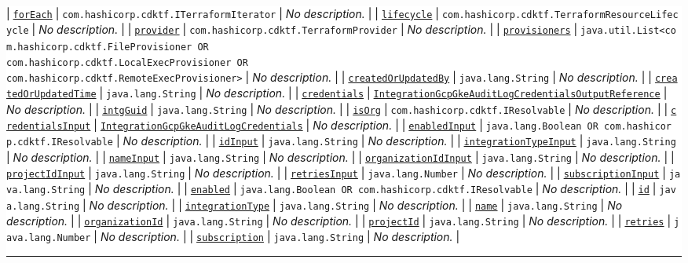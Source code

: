 | <code><a href="#rhizo-co-terraform-provider-lacework.integrationGcpGkeAuditLog.IntegrationGcpGkeAuditLog.property.forEach">forEach</a></code> | <code>com.hashicorp.cdktf.ITerraformIterator</code> | *No description.* |
| <code><a href="#rhizo-co-terraform-provider-lacework.integrationGcpGkeAuditLog.IntegrationGcpGkeAuditLog.property.lifecycle">lifecycle</a></code> | <code>com.hashicorp.cdktf.TerraformResourceLifecycle</code> | *No description.* |
| <code><a href="#rhizo-co-terraform-provider-lacework.integrationGcpGkeAuditLog.IntegrationGcpGkeAuditLog.property.provider">provider</a></code> | <code>com.hashicorp.cdktf.TerraformProvider</code> | *No description.* |
| <code><a href="#rhizo-co-terraform-provider-lacework.integrationGcpGkeAuditLog.IntegrationGcpGkeAuditLog.property.provisioners">provisioners</a></code> | <code>java.util.List<com.hashicorp.cdktf.FileProvisioner OR com.hashicorp.cdktf.LocalExecProvisioner OR com.hashicorp.cdktf.RemoteExecProvisioner></code> | *No description.* |
| <code><a href="#rhizo-co-terraform-provider-lacework.integrationGcpGkeAuditLog.IntegrationGcpGkeAuditLog.property.createdOrUpdatedBy">createdOrUpdatedBy</a></code> | <code>java.lang.String</code> | *No description.* |
| <code><a href="#rhizo-co-terraform-provider-lacework.integrationGcpGkeAuditLog.IntegrationGcpGkeAuditLog.property.createdOrUpdatedTime">createdOrUpdatedTime</a></code> | <code>java.lang.String</code> | *No description.* |
| <code><a href="#rhizo-co-terraform-provider-lacework.integrationGcpGkeAuditLog.IntegrationGcpGkeAuditLog.property.credentials">credentials</a></code> | <code><a href="#rhizo-co-terraform-provider-lacework.integrationGcpGkeAuditLog.IntegrationGcpGkeAuditLogCredentialsOutputReference">IntegrationGcpGkeAuditLogCredentialsOutputReference</a></code> | *No description.* |
| <code><a href="#rhizo-co-terraform-provider-lacework.integrationGcpGkeAuditLog.IntegrationGcpGkeAuditLog.property.intgGuid">intgGuid</a></code> | <code>java.lang.String</code> | *No description.* |
| <code><a href="#rhizo-co-terraform-provider-lacework.integrationGcpGkeAuditLog.IntegrationGcpGkeAuditLog.property.isOrg">isOrg</a></code> | <code>com.hashicorp.cdktf.IResolvable</code> | *No description.* |
| <code><a href="#rhizo-co-terraform-provider-lacework.integrationGcpGkeAuditLog.IntegrationGcpGkeAuditLog.property.credentialsInput">credentialsInput</a></code> | <code><a href="#rhizo-co-terraform-provider-lacework.integrationGcpGkeAuditLog.IntegrationGcpGkeAuditLogCredentials">IntegrationGcpGkeAuditLogCredentials</a></code> | *No description.* |
| <code><a href="#rhizo-co-terraform-provider-lacework.integrationGcpGkeAuditLog.IntegrationGcpGkeAuditLog.property.enabledInput">enabledInput</a></code> | <code>java.lang.Boolean OR com.hashicorp.cdktf.IResolvable</code> | *No description.* |
| <code><a href="#rhizo-co-terraform-provider-lacework.integrationGcpGkeAuditLog.IntegrationGcpGkeAuditLog.property.idInput">idInput</a></code> | <code>java.lang.String</code> | *No description.* |
| <code><a href="#rhizo-co-terraform-provider-lacework.integrationGcpGkeAuditLog.IntegrationGcpGkeAuditLog.property.integrationTypeInput">integrationTypeInput</a></code> | <code>java.lang.String</code> | *No description.* |
| <code><a href="#rhizo-co-terraform-provider-lacework.integrationGcpGkeAuditLog.IntegrationGcpGkeAuditLog.property.nameInput">nameInput</a></code> | <code>java.lang.String</code> | *No description.* |
| <code><a href="#rhizo-co-terraform-provider-lacework.integrationGcpGkeAuditLog.IntegrationGcpGkeAuditLog.property.organizationIdInput">organizationIdInput</a></code> | <code>java.lang.String</code> | *No description.* |
| <code><a href="#rhizo-co-terraform-provider-lacework.integrationGcpGkeAuditLog.IntegrationGcpGkeAuditLog.property.projectIdInput">projectIdInput</a></code> | <code>java.lang.String</code> | *No description.* |
| <code><a href="#rhizo-co-terraform-provider-lacework.integrationGcpGkeAuditLog.IntegrationGcpGkeAuditLog.property.retriesInput">retriesInput</a></code> | <code>java.lang.Number</code> | *No description.* |
| <code><a href="#rhizo-co-terraform-provider-lacework.integrationGcpGkeAuditLog.IntegrationGcpGkeAuditLog.property.subscriptionInput">subscriptionInput</a></code> | <code>java.lang.String</code> | *No description.* |
| <code><a href="#rhizo-co-terraform-provider-lacework.integrationGcpGkeAuditLog.IntegrationGcpGkeAuditLog.property.enabled">enabled</a></code> | <code>java.lang.Boolean OR com.hashicorp.cdktf.IResolvable</code> | *No description.* |
| <code><a href="#rhizo-co-terraform-provider-lacework.integrationGcpGkeAuditLog.IntegrationGcpGkeAuditLog.property.id">id</a></code> | <code>java.lang.String</code> | *No description.* |
| <code><a href="#rhizo-co-terraform-provider-lacework.integrationGcpGkeAuditLog.IntegrationGcpGkeAuditLog.property.integrationType">integrationType</a></code> | <code>java.lang.String</code> | *No description.* |
| <code><a href="#rhizo-co-terraform-provider-lacework.integrationGcpGkeAuditLog.IntegrationGcpGkeAuditLog.property.name">name</a></code> | <code>java.lang.String</code> | *No description.* |
| <code><a href="#rhizo-co-terraform-provider-lacework.integrationGcpGkeAuditLog.IntegrationGcpGkeAuditLog.property.organizationId">organizationId</a></code> | <code>java.lang.String</code> | *No description.* |
| <code><a href="#rhizo-co-terraform-provider-lacework.integrationGcpGkeAuditLog.IntegrationGcpGkeAuditLog.property.projectId">projectId</a></code> | <code>java.lang.String</code> | *No description.* |
| <code><a href="#rhizo-co-terraform-provider-lacework.integrationGcpGkeAuditLog.IntegrationGcpGkeAuditLog.property.retries">retries</a></code> | <code>java.lang.Number</code> | *No description.* |
| <code><a href="#rhizo-co-terraform-provider-lacework.integrationGcpGkeAuditLog.IntegrationGcpGkeAuditLog.property.subscription">subscription</a></code> | <code>java.lang.String</code> | *No description.* |

---
